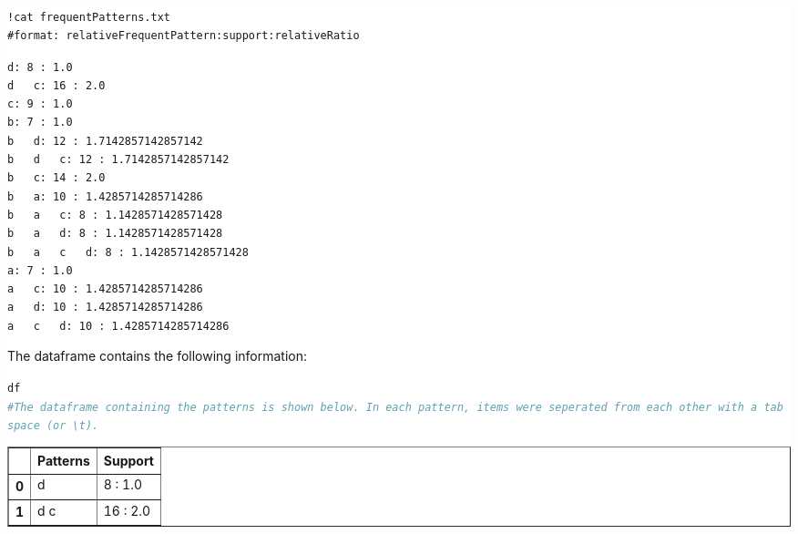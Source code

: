 

```terminal
!cat frequentPatterns.txt
#format: relativeFrequentPattern:support:relativeRatio
```

    d: 8 : 1.0 
    d	c: 16 : 2.0 
    c: 9 : 1.0 
    b: 7 : 1.0 
    b	d: 12 : 1.7142857142857142 
    b	d	c: 12 : 1.7142857142857142 
    b	c: 14 : 2.0 
    b	a: 10 : 1.4285714285714286 
    b	a	c: 8 : 1.1428571428571428 
    b	a	d: 8 : 1.1428571428571428 
    b	a	c	d: 8 : 1.1428571428571428 
    a: 7 : 1.0 
    a	c: 10 : 1.4285714285714286 
    a	d: 10 : 1.4285714285714286 
    a	c	d: 10 : 1.4285714285714286 


The dataframe contains the following information:


```python
df
#The dataframe containing the patterns is shown below. In each pattern, items were seperated from each other with a tab space (or \t). 
```




<div>
<style scoped>
    .dataframe tbody tr th:only-of-type {
        vertical-align: middle;
    }

    .dataframe tbody tr th {
        vertical-align: top;
    }

    .dataframe thead th {
        text-align: right;
    }
</style>
<table border="1" class="dataframe">
  <thead>
    <tr style="text-align: right;">
      <th></th>
      <th>Patterns</th>
      <th>Support</th>
    </tr>
  </thead>
  <tbody>
    <tr>
      <th>0</th>
      <td>d</td>
      <td>8 : 1.0</td>
    </tr>
    <tr>
      <th>1</th>
      <td>d c</td>
      <td>16 : 2.0</td>
    </tr>
    <tr>